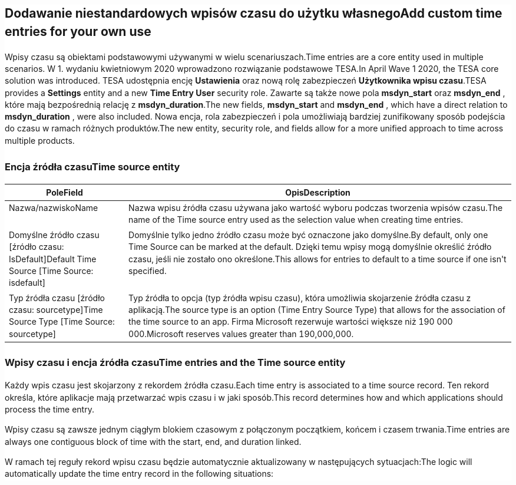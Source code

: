 ## <a name="add-custom-time-entries-for-your-own-use"></a><a name="add"></a><span data-ttu-id="fbcc4-115">Dodawanie niestandardowych wpisów czasu do użytku własnego</span><span class="sxs-lookup"><span data-stu-id="fbcc4-115">Add custom time entries for your own use</span></span>

<span data-ttu-id="fbcc4-116">Wpisy czasu są obiektami podstawowymi używanymi w wielu scenariuszach.</span><span class="sxs-lookup"><span data-stu-id="fbcc4-116">Time entries are a core entity used in multiple scenarios.</span></span> <span data-ttu-id="fbcc4-117">W 1. wydaniu kwietniowym 2020 wprowadzono rozwiązanie podstawowe TESA.</span><span class="sxs-lookup"><span data-stu-id="fbcc4-117">In April Wave 1 2020, the TESA core solution was introduced.</span></span> <span data-ttu-id="fbcc4-118">TESA udostępnia encję **Ustawienia** oraz nową rolę zabezpieczeń **Użytkownika wpisu czasu**.</span><span class="sxs-lookup"><span data-stu-id="fbcc4-118">TESA provides a **Settings** entity and a new **Time Entry User** security role.</span></span> <span data-ttu-id="fbcc4-119">Zawarte są także nowe pola **msdyn_start** oraz **msdyn_end** , które mają bezpośrednią relację z **msdyn_duration**.</span><span class="sxs-lookup"><span data-stu-id="fbcc4-119">The new fields, **msdyn_start** and **msdyn_end** , which have a direct relation to **msdyn_duration** , were also included.</span></span> <span data-ttu-id="fbcc4-120">Nowa encja, rola zabezpieczeń i pola umożliwiają bardziej zunifikowany sposób podejścia do czasu w ramach różnych produktów.</span><span class="sxs-lookup"><span data-stu-id="fbcc4-120">The new entity, security role, and fields allow for a more unified approach to time across multiple products.</span></span>


### <a name="time-source-entity"></a><span data-ttu-id="fbcc4-121">Encja źródła czasu</span><span class="sxs-lookup"><span data-stu-id="fbcc4-121">Time source entity</span></span>
| <span data-ttu-id="fbcc4-122">Pole</span><span class="sxs-lookup"><span data-stu-id="fbcc4-122">Field</span></span> | <span data-ttu-id="fbcc4-123">Opis</span><span class="sxs-lookup"><span data-stu-id="fbcc4-123">Description</span></span> | 
|-------|------------|
| <span data-ttu-id="fbcc4-124">Nazwa/nazwisko</span><span class="sxs-lookup"><span data-stu-id="fbcc4-124">Name</span></span>  | <span data-ttu-id="fbcc4-125">Nazwa wpisu źródła czasu używana jako wartość wyboru podczas tworzenia wpisów czasu.</span><span class="sxs-lookup"><span data-stu-id="fbcc4-125">The name of the Time source entry used as the selection value when creating time entries.</span></span> |
| <span data-ttu-id="fbcc4-126">Domyślne źródło czasu [źródło czasu: IsDefault]</span><span class="sxs-lookup"><span data-stu-id="fbcc4-126">Default Time Source [Time Source: isdefault]</span></span> | <span data-ttu-id="fbcc4-127">Domyślnie tylko jedno źródło czasu może być oznaczone jako domyślne.</span><span class="sxs-lookup"><span data-stu-id="fbcc4-127">By default, only one Time Source can be marked at the default.</span></span> <span data-ttu-id="fbcc4-128">Dzięki temu wpisy mogą domyślnie określić źródło czasu, jeśli nie zostało ono określone.</span><span class="sxs-lookup"><span data-stu-id="fbcc4-128">This allows for entries to default to a time source if one isn't specified.</span></span> |
|<span data-ttu-id="fbcc4-129">Typ źródła czasu [źródło czasu: sourcetype]</span><span class="sxs-lookup"><span data-stu-id="fbcc4-129">Time Source Type [Time Source: sourcetype]</span></span> | <span data-ttu-id="fbcc4-130">Typ źródła to opcja (typ źródła wpisu czasu), która umożliwia skojarzenie źródła czasu z aplikacją.</span><span class="sxs-lookup"><span data-stu-id="fbcc4-130">The source type is an option (Time Entry Source Type) that allows for the association of the time source to an app.</span></span> <span data-ttu-id="fbcc4-131">Firma Microsoft rezerwuje wartości większe niż 190 000 000.</span><span class="sxs-lookup"><span data-stu-id="fbcc4-131">Microsoft reserves values greater than 190,000,000.</span></span>|


### <a name="time-entries-and-the-time-source-entity"></a><span data-ttu-id="fbcc4-132">Wpisy czasu i encja źródła czasu</span><span class="sxs-lookup"><span data-stu-id="fbcc4-132">Time entries and the Time source entity</span></span>
<span data-ttu-id="fbcc4-133">Każdy wpis czasu jest skojarzony z rekordem źródła czasu.</span><span class="sxs-lookup"><span data-stu-id="fbcc4-133">Each time entry is associated to a time source record.</span></span> <span data-ttu-id="fbcc4-134">Ten rekord określa, które aplikacje mają przetwarzać wpis czasu i w jaki sposób.</span><span class="sxs-lookup"><span data-stu-id="fbcc4-134">This record determines how and which applications should process the time entry.</span></span>

<span data-ttu-id="fbcc4-135">Wpisy czasu są zawsze jednym ciągłym blokiem czasowym z połączonym początkiem, końcem i czasem trwania.</span><span class="sxs-lookup"><span data-stu-id="fbcc4-135">Time entries are always one contiguous block of time with the start, end, and duration linked.</span></span>

<span data-ttu-id="fbcc4-136">W ramach tej reguły rekord wpisu czasu będzie automatycznie aktualizowany w następujących sytuacjach:</span><span class="sxs-lookup"><span data-stu-id="fbcc4-136">The logic will automatically update the time entry record in the following situations:</span></span>
